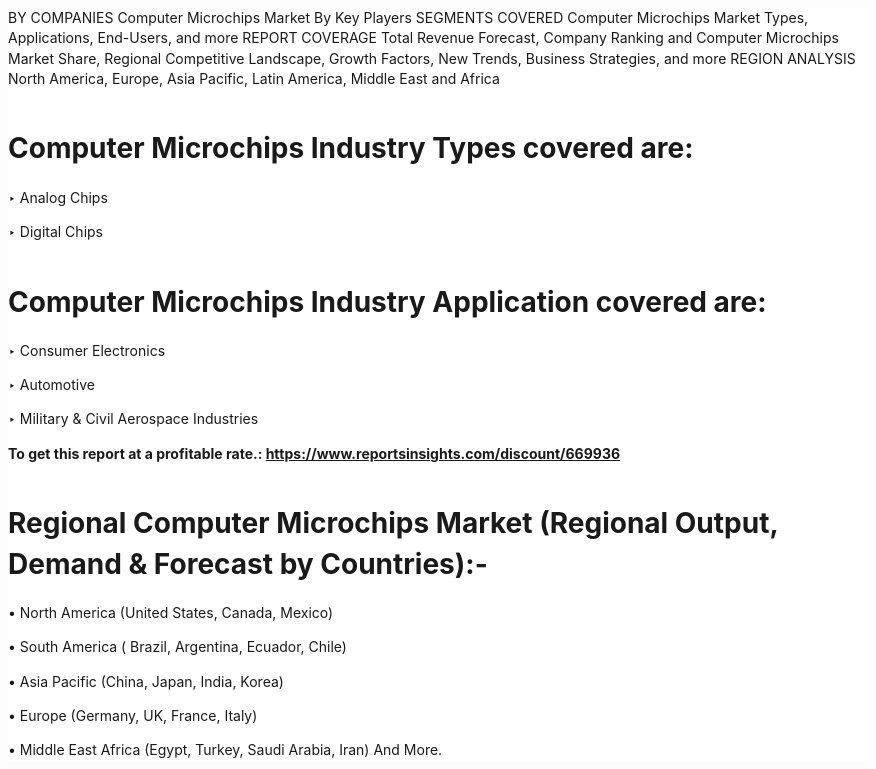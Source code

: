 </tr>
</tr>
<tr>
<td>BY COMPANIES</td>
<td>Computer Microchips Market By Key Players</td>
</tr>
<tr>
<td>SEGMENTS COVERED</td>
<td>Computer Microchips Market Types, Applications, End-Users, and more</td>
</tr>
<tr>
<td>REPORT COVERAGE</td>
<td>Total Revenue Forecast, Company Ranking and Computer Microchips Market Share, Regional Competitive Landscape, Growth Factors, New Trends, Business Strategies, and more</td>
</tr>
<tr>
<td>REGION ANALYSIS</td>
<td>North America, Europe, Asia Pacific, Latin America, Middle East and Africa</td>
</tr>
</table>

# <strong>Computer Microchips Industry Types covered are:</strong>

‣ Analog Chips

‣ Digital Chips

# <strong>Computer Microchips Industry Application covered are:</strong>

‣ Consumer Electronics

‣ Automotive

‣ Military & Civil Aerospace Industries

<strong>To get this report at a profitable rate.: <a href=https://www.reportsinsights.com/discount/669936>https://www.reportsinsights.com/discount/669936</a></strong>

# <strong>Regional Computer Microchips Market (Regional Output, Demand &amp; Forecast by Countries):-</strong>

• North America (United States, Canada, Mexico)

• South America ( Brazil, Argentina, Ecuador, Chile)

• Asia Pacific (China, Japan, India, Korea)

• Europe (Germany, UK, France, Italy)

• Middle East Africa (Egypt, Turkey, Saudi Arabia, Iran) And More.
